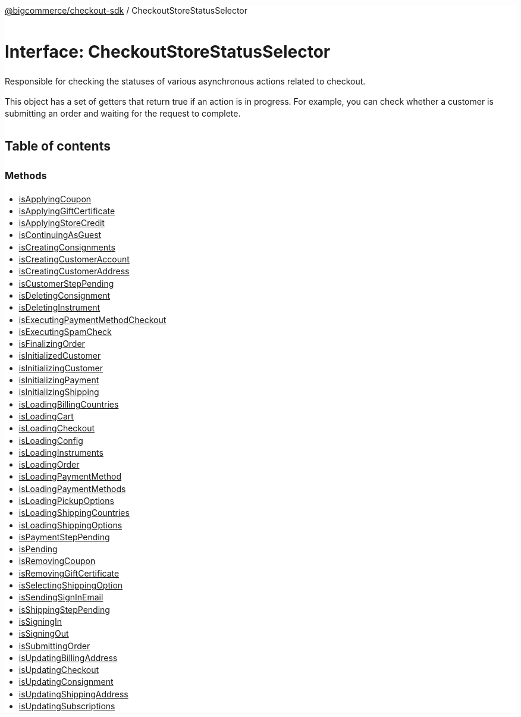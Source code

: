 [@bigcommerce/checkout-sdk](../README.md) / CheckoutStoreStatusSelector

# Interface: CheckoutStoreStatusSelector

Responsible for checking the statuses of various asynchronous actions related
to checkout.

This object has a set of getters that return true if an action is in
progress. For example, you can check whether a customer is submitting an
order and waiting for the request to complete.

## Table of contents

### Methods

- [isApplyingCoupon](CheckoutStoreStatusSelector.md#isapplyingcoupon)
- [isApplyingGiftCertificate](CheckoutStoreStatusSelector.md#isapplyinggiftcertificate)
- [isApplyingStoreCredit](CheckoutStoreStatusSelector.md#isapplyingstorecredit)
- [isContinuingAsGuest](CheckoutStoreStatusSelector.md#iscontinuingasguest)
- [isCreatingConsignments](CheckoutStoreStatusSelector.md#iscreatingconsignments)
- [isCreatingCustomerAccount](CheckoutStoreStatusSelector.md#iscreatingcustomeraccount)
- [isCreatingCustomerAddress](CheckoutStoreStatusSelector.md#iscreatingcustomeraddress)
- [isCustomerStepPending](CheckoutStoreStatusSelector.md#iscustomersteppending)
- [isDeletingConsignment](CheckoutStoreStatusSelector.md#isdeletingconsignment)
- [isDeletingInstrument](CheckoutStoreStatusSelector.md#isdeletinginstrument)
- [isExecutingPaymentMethodCheckout](CheckoutStoreStatusSelector.md#isexecutingpaymentmethodcheckout)
- [isExecutingSpamCheck](CheckoutStoreStatusSelector.md#isexecutingspamcheck)
- [isFinalizingOrder](CheckoutStoreStatusSelector.md#isfinalizingorder)
- [isInitializedCustomer](CheckoutStoreStatusSelector.md#isinitializedcustomer)
- [isInitializingCustomer](CheckoutStoreStatusSelector.md#isinitializingcustomer)
- [isInitializingPayment](CheckoutStoreStatusSelector.md#isinitializingpayment)
- [isInitializingShipping](CheckoutStoreStatusSelector.md#isinitializingshipping)
- [isLoadingBillingCountries](CheckoutStoreStatusSelector.md#isloadingbillingcountries)
- [isLoadingCart](CheckoutStoreStatusSelector.md#isloadingcart)
- [isLoadingCheckout](CheckoutStoreStatusSelector.md#isloadingcheckout)
- [isLoadingConfig](CheckoutStoreStatusSelector.md#isloadingconfig)
- [isLoadingInstruments](CheckoutStoreStatusSelector.md#isloadinginstruments)
- [isLoadingOrder](CheckoutStoreStatusSelector.md#isloadingorder)
- [isLoadingPaymentMethod](CheckoutStoreStatusSelector.md#isloadingpaymentmethod)
- [isLoadingPaymentMethods](CheckoutStoreStatusSelector.md#isloadingpaymentmethods)
- [isLoadingPickupOptions](CheckoutStoreStatusSelector.md#isloadingpickupoptions)
- [isLoadingShippingCountries](CheckoutStoreStatusSelector.md#isloadingshippingcountries)
- [isLoadingShippingOptions](CheckoutStoreStatusSelector.md#isloadingshippingoptions)
- [isPaymentStepPending](CheckoutStoreStatusSelector.md#ispaymentsteppending)
- [isPending](CheckoutStoreStatusSelector.md#ispending)
- [isRemovingCoupon](CheckoutStoreStatusSelector.md#isremovingcoupon)
- [isRemovingGiftCertificate](CheckoutStoreStatusSelector.md#isremovinggiftcertificate)
- [isSelectingShippingOption](CheckoutStoreStatusSelector.md#isselectingshippingoption)
- [isSendingSignInEmail](CheckoutStoreStatusSelector.md#issendingsigninemail)
- [isShippingStepPending](CheckoutStoreStatusSelector.md#isshippingsteppending)
- [isSigningIn](CheckoutStoreStatusSelector.md#issigningin)
- [isSigningOut](CheckoutStoreStatusSelector.md#issigningout)
- [isSubmittingOrder](CheckoutStoreStatusSelector.md#issubmittingorder)
- [isUpdatingBillingAddress](CheckoutStoreStatusSelector.md#isupdatingbillingaddress)
- [isUpdatingCheckout](CheckoutStoreStatusSelector.md#isupdatingcheckout)
- [isUpdatingConsignment](CheckoutStoreStatusSelector.md#isupdatingconsignment)
- [isUpdatingShippingAddress](CheckoutStoreStatusSelector.md#isupdatingshippingaddress)
- [isUpdatingSubscriptions](CheckoutStoreStatusSelector.md#isupdatingsubscriptions)
